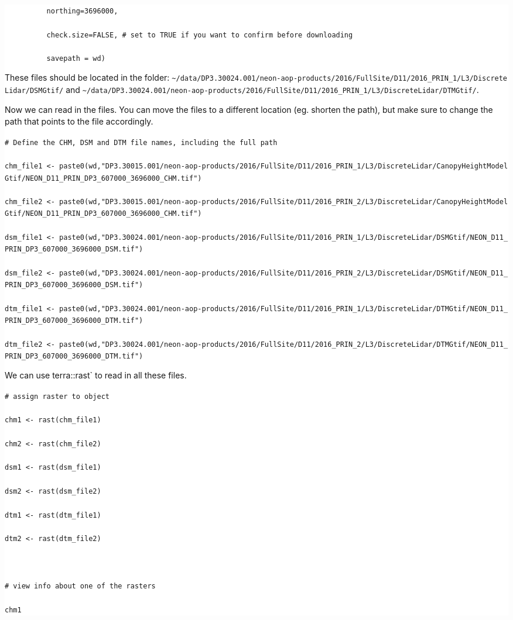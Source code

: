               northing=3696000,

              check.size=FALSE, # set to TRUE if you want to confirm before downloading

              savepath = wd)

These files should be located in the folder:
`~/data/DP3.30024.001/neon-aop-products/2016/FullSite/D11/2016_PRIN_1/L3/DiscreteLidar/DSMGtif/` and 
`~/data/DP3.30024.001/neon-aop-products/2016/FullSite/D11/2016_PRIN_1/L3/DiscreteLidar/DTMGtif/`.

Now we can read in the files. You can move the files to a different location (eg. shorten the path), but make sure to change the path that points to the file accordingly.


    # Define the CHM, DSM and DTM file names, including the full path

    chm_file1 <- paste0(wd,"DP3.30015.001/neon-aop-products/2016/FullSite/D11/2016_PRIN_1/L3/DiscreteLidar/CanopyHeightModelGtif/NEON_D11_PRIN_DP3_607000_3696000_CHM.tif")

    chm_file2 <- paste0(wd,"DP3.30015.001/neon-aop-products/2016/FullSite/D11/2016_PRIN_2/L3/DiscreteLidar/CanopyHeightModelGtif/NEON_D11_PRIN_DP3_607000_3696000_CHM.tif")

    dsm_file1 <- paste0(wd,"DP3.30024.001/neon-aop-products/2016/FullSite/D11/2016_PRIN_1/L3/DiscreteLidar/DSMGtif/NEON_D11_PRIN_DP3_607000_3696000_DSM.tif")

    dsm_file2 <- paste0(wd,"DP3.30024.001/neon-aop-products/2016/FullSite/D11/2016_PRIN_2/L3/DiscreteLidar/DSMGtif/NEON_D11_PRIN_DP3_607000_3696000_DSM.tif")

    dtm_file1 <- paste0(wd,"DP3.30024.001/neon-aop-products/2016/FullSite/D11/2016_PRIN_1/L3/DiscreteLidar/DTMGtif/NEON_D11_PRIN_DP3_607000_3696000_DTM.tif")

    dtm_file2 <- paste0(wd,"DP3.30024.001/neon-aop-products/2016/FullSite/D11/2016_PRIN_2/L3/DiscreteLidar/DTMGtif/NEON_D11_PRIN_DP3_607000_3696000_DTM.tif")

We can use terra::rast` to read in all these files. 


    # assign raster to object

    chm1 <- rast(chm_file1)

    chm2 <- rast(chm_file2)

    dsm1 <- rast(dsm_file1)

    dsm2 <- rast(dsm_file2)

    dtm1 <- rast(dtm_file1)

    dtm2 <- rast(dtm_file2)

    

    # view info about one of the rasters

    chm1
